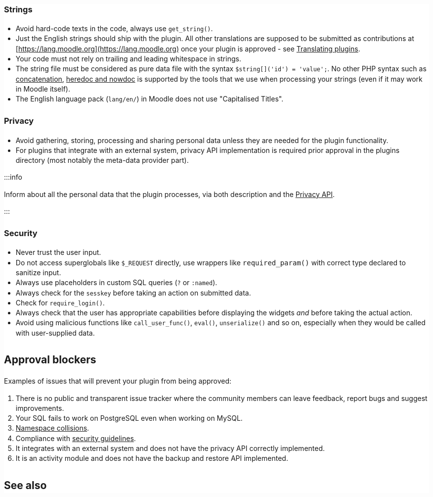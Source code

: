### Strings

- Avoid hard-code texts in the code, always use `get_string()`.
- Just the English strings should ship with the plugin. All other translations are supposed to be submitted as contributions at [https://lang.moodle.org](https://lang.moodle.org) once your plugin is approved - see [Translating plugins](https://docs.moodle.org/dev/Translating_plugins).
- Your code must not rely on trailing and leading whitespace in strings.
- The string file must be considered as pure data file with the syntax `$string[]('id') = 'value';`. No other PHP syntax such as [concatenation](http://php.net/manual/en/language.operators.string.php),  [heredoc and nowdoc](http://php.net/manual/en/language.types.string.php) is supported by the tools that we use when processing your strings (even if it may work in Moodle itself).
- The English language pack (`lang/en/`) in Moodle does not use "Capitalised Titles".

### Privacy

- Avoid gathering, storing, processing and sharing personal data unless they are needed for the plugin functionality.
- For plugins that integrate with an external system, privacy API implementation is required prior approval in the plugins directory (most notably the meta-data provider part).

:::info

Inform about all the personal data that the plugin processes, via both description and the [Privacy API](/docs/apis/subsystems/privacy/).

:::

### Security

- Never trust the user input.
- Do not access superglobals like `$_REQUEST` directly, use wrappers like <tt>required_param()</tt> with correct type declared to sanitize input.
- Always use placeholders in custom SQL queries (`?` or `:named`).
- Always check for the `sesskey` before taking an action on submitted data.
- Check for `require_login()`.
- Always check that the user has appropriate capabilities before displaying the widgets *and* before taking the actual action.
- Avoid using malicious functions like `call_user_func()`, `eval()`, `unserialize()` and so on, especially when they would be called with user-supplied data.

## Approval blockers

Examples of issues that will prevent your plugin from being approved:

1. There is no public and transparent issue tracker where the community members can leave feedback, report bugs and suggest improvements.
1. Your SQL fails to work on PostgreSQL even when working on MySQL.
1. [Namespace collisions](../../development/policies/codingstyle/frankenstyle.md).
1. Compliance with [security guidelines](../../development/policies/security/index.md).
1. It integrates with an external system and does not have the privacy API correctly implemented.
1. It is an activity module and does not have the backup and restore API implemented.

## See also
